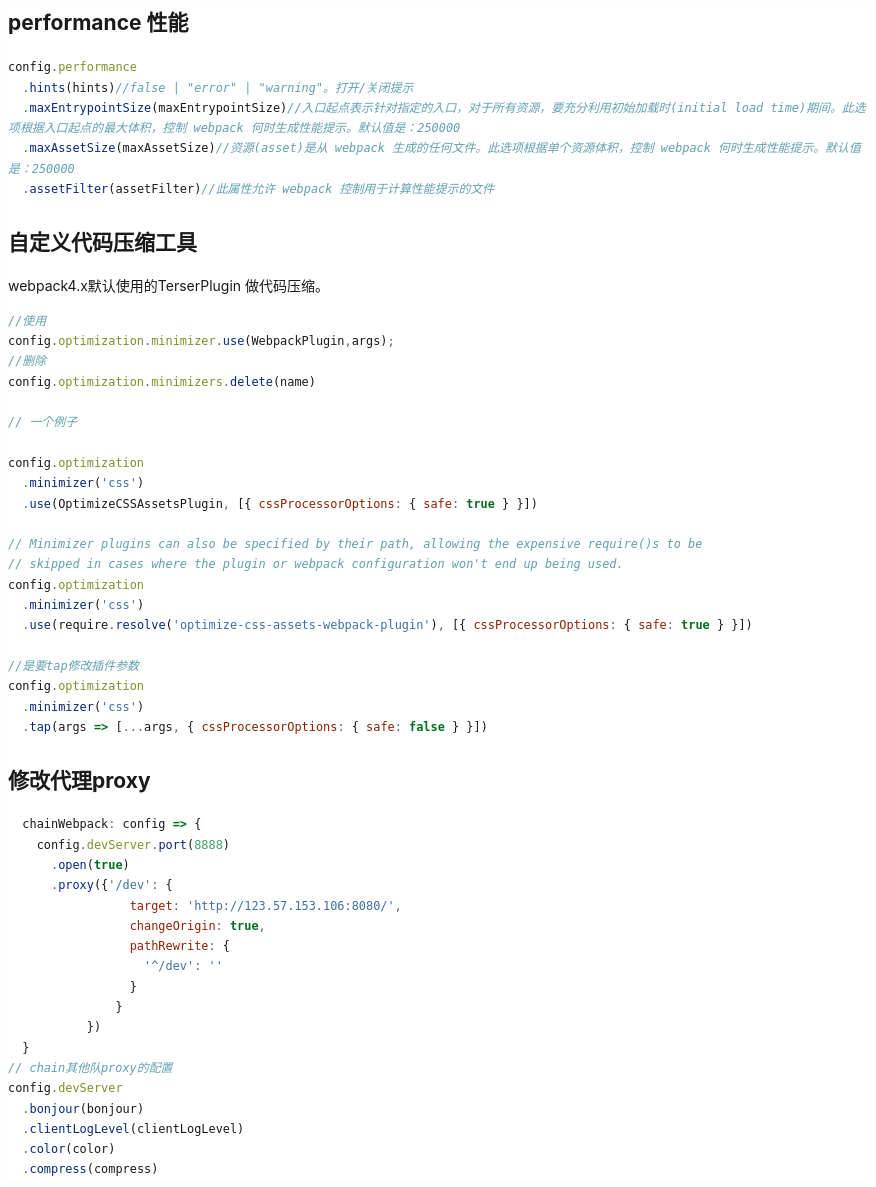 ## performance 性能

```js
config.performance
  .hints(hints)//false | "error" | "warning"。打开/关闭提示
  .maxEntrypointSize(maxEntrypointSize)//入口起点表示针对指定的入口，对于所有资源，要充分利用初始加载时(initial load time)期间。此选项根据入口起点的最大体积，控制 webpack 何时生成性能提示。默认值是：250000
  .maxAssetSize(maxAssetSize)//资源(asset)是从 webpack 生成的任何文件。此选项根据单个资源体积，控制 webpack 何时生成性能提示。默认值是：250000
  .assetFilter(assetFilter)//此属性允许 webpack 控制用于计算性能提示的文件
```

## 自定义代码压缩工具

webpack4.x默认使用的TerserPlugin 做代码压缩。

```js
//使用
config.optimization.minimizer.use(WebpackPlugin,args);
//删除
config.optimization.minimizers.delete(name)

// 一个例子

config.optimization
  .minimizer('css')
  .use(OptimizeCSSAssetsPlugin, [{ cssProcessorOptions: { safe: true } }])

// Minimizer plugins can also be specified by their path, allowing the expensive require()s to be
// skipped in cases where the plugin or webpack configuration won't end up being used.
config.optimization
  .minimizer('css')
  .use(require.resolve('optimize-css-assets-webpack-plugin'), [{ cssProcessorOptions: { safe: true } }])

//是要tap修改插件参数
config.optimization
  .minimizer('css')
  .tap(args => [...args, { cssProcessorOptions: { safe: false } }])

```


## 修改代理proxy

```js
  chainWebpack: config => {
    config.devServer.port(8888)
      .open(true)
      .proxy({'/dev': {
                 target: 'http://123.57.153.106:8080/',
                 changeOrigin: true,
                 pathRewrite: {
                   '^/dev': ''
                 }
               }
           })
  }
// chain其他队proxy的配置
config.devServer
  .bonjour(bonjour)
  .clientLogLevel(clientLogLevel)
  .color(color)
  .compress(compress)
```